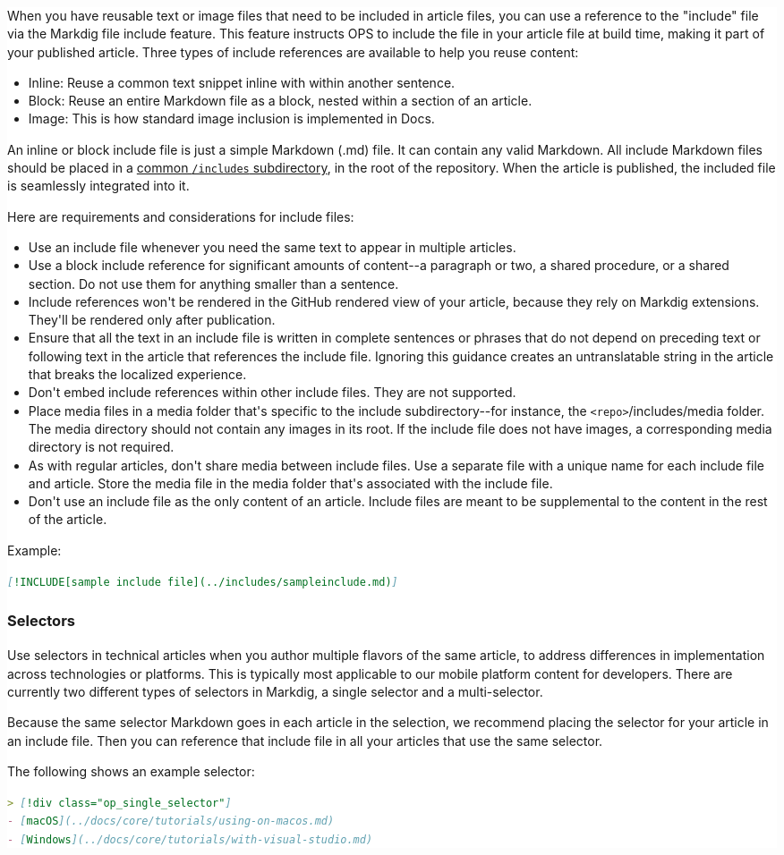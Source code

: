 When you have reusable text or image files that need to be included in article files, you can use a reference to the "include" file via the Markdig file include feature. This feature instructs OPS to include the file in your article file at build time, making it part of your published article. Three types of include references are available to help you reuse content:

- Inline: Reuse a common text snippet inline with within another sentence.
- Block: Reuse an entire Markdown file as a block, nested within a section of an article.
- Image: This is how standard image inclusion is implemented in Docs.

An inline or block include file is just a simple Markdown (.md) file. It can contain any valid Markdown. All include Markdown files should be placed in a [common `/includes` subdirectory](git-github-fundamentals.md#includes-subdirectory), in the root of the repository. When the article is published, the included file is seamlessly integrated into it.

Here are requirements and considerations for include files:

- Use an include file whenever you need the same text to appear in multiple articles.
- Use a block include reference for significant amounts of content--a paragraph or two, a shared procedure, or a shared section. Do not use them for anything smaller than a sentence.
- Include references won't be rendered in the GitHub rendered view of your article, because they rely on Markdig extensions. They'll be rendered only after publication.
- Ensure that all the text in an include file is written in complete sentences or phrases that do not depend on preceding text or following text in the article that references the include file. Ignoring this guidance creates an untranslatable string in the article that breaks the localized experience.
- Don't embed include references within other include files. They are not supported.
- Place media files in a media folder that's specific to the include subdirectory--for instance, the `<repo>`/includes/media folder. The media directory should not contain any images in its root. If the include file does not have images, a corresponding media directory is not required.
- As with regular articles, don't share media between include files. Use a separate file with a unique name for each include file and article. Store the media file in the media folder that's associated with the include file.
- Don't use an include file as the only content of an article.  Include files are meant to be supplemental to the content in the rest of the article.

Example:

```markdown
[!INCLUDE[sample include file](../includes/sampleinclude.md)]
```

### Selectors

Use selectors in technical articles when you author multiple flavors of the same article, to  address differences in implementation across technologies or platforms. This is typically most applicable to our mobile platform content for developers. There are currently two different types of selectors in Markdig, a single selector and a multi-selector.

Because the same selector Markdown goes in each article in the selection, we recommend placing the selector for your article in an include file. Then you can reference that include file in all your articles that use the same selector.

The following shows an example selector:

```markdown
> [!div class="op_single_selector"]
- [macOS](../docs/core/tutorials/using-on-macos.md)
- [Windows](../docs/core/tutorials/with-visual-studio.md)
```
